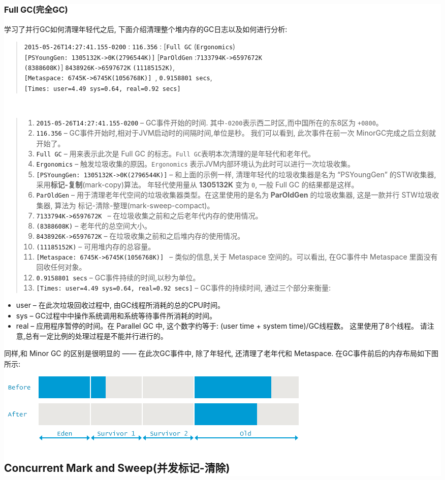 
### Full GC(完全GC)


学习了并行GC如何清理年轻代之后, 下面介绍清理整个堆内存的GC日志以及如何进行分析:


> <a>`2015-05-26T14:27:41.155-0200`</a> : <a>`116.356`</a> : [<a>`Full GC`</a>  (<a>`Ergonomics`</a>)<br/>
> <a>`[PSYoungGen: 1305132K->0K(2796544K)]`</a> [<a>`ParOldGen`</a> :<a>`7133794K->6597672K `</a> <br/>
> <a>`(8388608K)`</a>] <a>`8438926K->6597672K`</a> <a>`(11185152K)`</a>, <br/>
> <a>`[Metaspace: 6745K->6745K(1056768K)] `</a>, <a>`0.9158801 secs`</a>,<br/>
> <a>`[Times: user=4.49 sys=0.64, real=0.92 secs]`</a>


<br/>

> 1. <a>`2015-05-26T14:27:41.155-0200`</a> – GC事件开始的时间. 其中`-0200`表示西二时区,而中国所在的东8区为 `+0800`。
> 2. <a>`116.356`</a> – GC事件开始时,相对于JVM启动时的间隔时间,单位是秒。 我们可以看到, 此次事件在前一次 MinorGC完成之后立刻就开始了。
> 3. <a>`Full GC`</a> – 用来表示此次是 Full GC 的标志。`Full GC`表明本次清理的是年轻代和老年代。
> 4. <a>`Ergonomics`</a> – 触发垃圾收集的原因。`Ergonomics` 表示JVM内部环境认为此时可以进行一次垃圾收集。
> 5. <a>`[PSYoungGen: 1305132K->0K(2796544K)]`</a> – 和上面的示例一样, 清理年轻代的垃圾收集器是名为 “PSYoungGen” 的STW收集器, 采用**标记-复制**(mark-copy)算法。 年轻代使用量从 **1305132K** 变为 `0`, 一般 Full GC 的结果都是这样。
> 6. <a>`ParOldGen`</a> – 用于清理老年代空间的垃圾收集器类型。在这里使用的是名为 **ParOldGen** 的垃圾收集器, 这是一款并行 STW垃圾收集器, 算法为 标记-清除-整理(mark-sweep-compact)。
> 7. <a>`7133794K->6597672K `</a> – 在垃圾收集之前和之后老年代内存的使用情况。
> 8. <a>`(8388608K)`</a> – 老年代的总空间大小。
> 9. <a>`8438926K->6597672K`</a> – 在垃圾收集之前和之后堆内存的使用情况。
> 10. <a>`(11185152K)`</a> – 可用堆内存的总容量。
> 11. <a>`[Metaspace: 6745K->6745K(1056768K)] `</a> – 类似的信息,关于 Metaspace 空间的。可以看出, 在GC事件中 Metaspace 里面没有回收任何对象。
> 12. <a>`0.9158801 secs`</a> – GC事件持续的时间,以秒为单位。
> 13. <a>`[Times: user=4.49 sys=0.64, real=0.92 secs]`</a> – GC事件的持续时间, 通过三个部分来衡量:
- user – 在此次垃圾回收过程中, 由GC线程所消耗的总的CPU时间。
- sys – GC过程中中操作系统调用和系统等待事件所消耗的时间。
- real –  应用程序暂停的时间。在 Parallel GC 中, 这个数字约等于: (user time + system time)/GC线程数。 这里使用了8个线程。 请注意,总有一定比例的处理过程是不能并行进行的。


同样,和 Minor GC 的区别是很明显的 —— 在此次GC事件中, 除了年轻代, 还清理了老年代和 Metaspace. 在GC事件前后的内存布局如下图所示:


![](04_04_Java-ParallelGC-in-Old-Generation.png)


## Concurrent Mark and Sweep(并发标记-清除)

